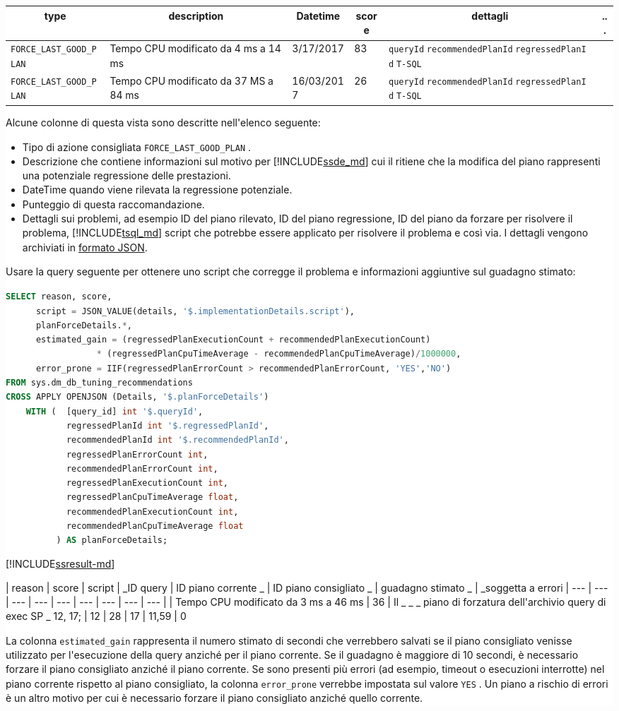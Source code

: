 | type | description | Datetime | score | dettagli | ... |
| --- | --- | --- | --- | --- | --- |
| `FORCE_LAST_GOOD_PLAN` | Tempo CPU modificato da 4 ms a 14 ms | 3/17/2017 | 83 | `queryId` `recommendedPlanId` `regressedPlanId` `T-SQL` |   |
| `FORCE_LAST_GOOD_PLAN` | Tempo CPU modificato da 37 MS a 84 ms | 16/03/2017 | 26 | `queryId` `recommendedPlanId` `regressedPlanId` `T-SQL` |   |

Alcune colonne di questa vista sono descritte nell'elenco seguente:
 - Tipo di azione consigliata `FORCE_LAST_GOOD_PLAN` .
 - Descrizione che contiene informazioni sul motivo per [!INCLUDE[ssde_md](../../includes/ssde_md.md)] cui il ritiene che la modifica del piano rappresenti una potenziale regressione delle prestazioni.
 - DateTime quando viene rilevata la regressione potenziale.
 - Punteggio di questa raccomandazione.
 - Dettagli sui problemi, ad esempio ID del piano rilevato, ID del piano regressione, ID del piano da forzare per risolvere il problema, [!INCLUDE[tsql_md](../../includes/tsql-md.md)] script che potrebbe essere applicato per risolvere il problema e così via. I dettagli vengono archiviati in [formato JSON](../json/json-data-sql-server.md).

Usare la query seguente per ottenere uno script che corregge il problema e informazioni aggiuntive sul guadagno stimato:

```sql   
SELECT reason, score,
      script = JSON_VALUE(details, '$.implementationDetails.script'),
      planForceDetails.*,
      estimated_gain = (regressedPlanExecutionCount + recommendedPlanExecutionCount)
                  * (regressedPlanCpuTimeAverage - recommendedPlanCpuTimeAverage)/1000000,
      error_prone = IIF(regressedPlanErrorCount > recommendedPlanErrorCount, 'YES','NO')
FROM sys.dm_db_tuning_recommendations
CROSS APPLY OPENJSON (Details, '$.planForceDetails')
    WITH (  [query_id] int '$.queryId',
            regressedPlanId int '$.regressedPlanId',
            recommendedPlanId int '$.recommendedPlanId',
            regressedPlanErrorCount int,
            recommendedPlanErrorCount int,
            regressedPlanExecutionCount int,
            regressedPlanCpuTimeAverage float,
            recommendedPlanExecutionCount int,
            recommendedPlanCpuTimeAverage float
          ) AS planForceDetails;
```

[!INCLUDE[ssresult-md](../../includes/ssresult-md.md)]     

| reason | score | script | \_ID query | ID piano corrente \_ | ID piano consigliato \_ | guadagno stimato \_ | \_soggetta a errori
| --- | --- | --- | --- | --- | --- | --- | --- | --- |
| Tempo CPU modificato da 3 ms a 46 ms | 36 | Il \_ \_ \_ piano di forzatura dell'archivio query di exec SP \_ 12, 17; | 12 | 28 | 17 | 11,59 | 0

La colonna `estimated_gain` rappresenta il numero stimato di secondi che verrebbero salvati se il piano consigliato venisse utilizzato per l'esecuzione della query anziché per il piano corrente. Se il guadagno è maggiore di 10 secondi, è necessario forzare il piano consigliato anziché il piano corrente. Se sono presenti più errori (ad esempio, timeout o esecuzioni interrotte) nel piano corrente rispetto al piano consigliato, la colonna `error_prone` verrebbe impostata sul valore `YES` . Un piano a rischio di errori è un altro motivo per cui è necessario forzare il piano consigliato anziché quello corrente.
